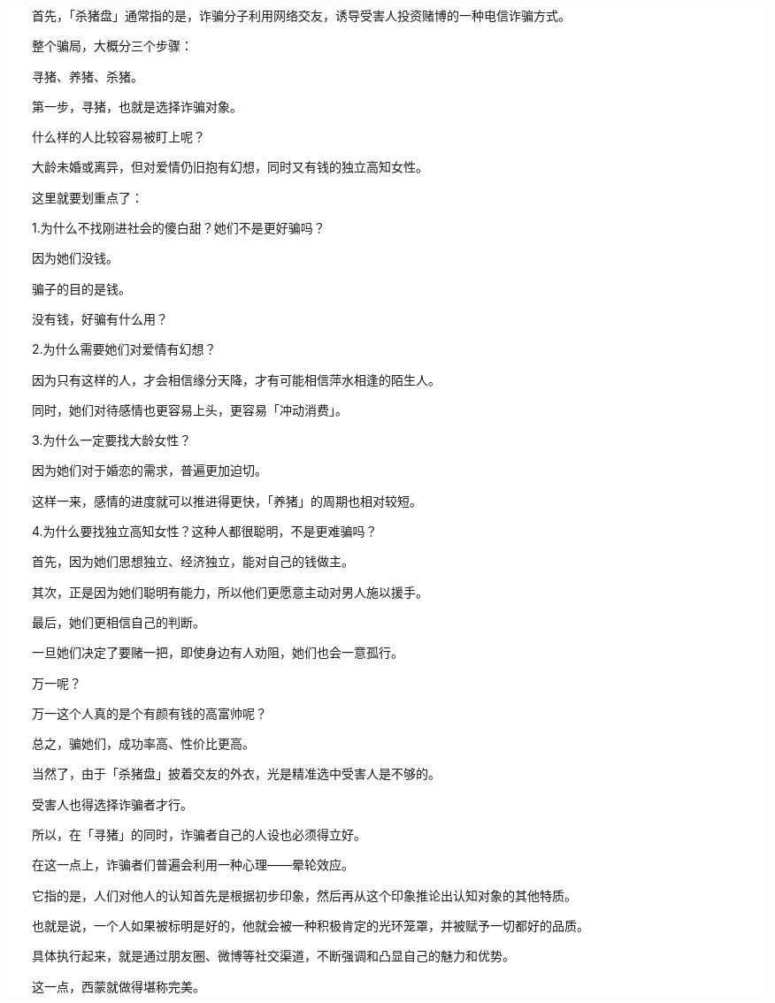 &emsp;&emsp;首先，「杀猪盘」通常指的是，诈骗分子利用网络交友，诱导受害人投资赌博的一种电信诈骗方式。  
  
&emsp;&emsp;整个骗局，大概分三个步骤：  
  
&emsp;&emsp;寻猪、养猪、杀猪。  
  
&emsp;&emsp;第一步，寻猪，也就是选择诈骗对象。  
  
&emsp;&emsp;什么样的人比较容易被盯上呢？  
  
&emsp;&emsp;大龄未婚或离异，但对爱情仍旧抱有幻想，同时又有钱的独立高知女性。  
  
&emsp;&emsp;这里就要划重点了：  
  
&emsp;&emsp;1.为什么不找刚进社会的傻白甜？她们不是更好骗吗？  
  
&emsp;&emsp;因为她们没钱。  
  
&emsp;&emsp;骗子的目的是钱。  
  
&emsp;&emsp;没有钱，好骗有什么用？  
  
&emsp;&emsp;2.为什么需要她们对爱情有幻想？  
  
&emsp;&emsp;因为只有这样的人，才会相信缘分天降，才有可能相信萍水相逢的陌生人。  
  
&emsp;&emsp;同时，她们对待感情也更容易上头，更容易「冲动消费」。  
  
&emsp;&emsp;3.为什么一定要找大龄女性？  
  
&emsp;&emsp;因为她们对于婚恋的需求，普遍更加迫切。  
  
&emsp;&emsp;这样一来，感情的进度就可以推进得更快，「养猪」的周期也相对较短。  
  
&emsp;&emsp;4.为什么要找独立高知女性？这种人都很聪明，不是更难骗吗？  
  
&emsp;&emsp;首先，因为她们思想独立、经济独立，能对自己的钱做主。  
  
&emsp;&emsp;其次，正是因为她们聪明有能力，所以他们更愿意主动对男人施以援手。  
  
&emsp;&emsp;最后，她们更相信自己的判断。  
  
&emsp;&emsp;一旦她们决定了要赌一把，即使身边有人劝阻，她们也会一意孤行。  
  
&emsp;&emsp;万一呢？  
  
&emsp;&emsp;万一这个人真的是个有颜有钱的高富帅呢？  
  
&emsp;&emsp;总之，骗她们，成功率高、性价比更高。  
  
&emsp;&emsp;当然了，由于「杀猪盘」披着交友的外衣，光是精准选中受害人是不够的。  
  
&emsp;&emsp;受害人也得选择诈骗者才行。  
  
&emsp;&emsp;所以，在「寻猪」的同时，诈骗者自己的人设也必须得立好。  
  
&emsp;&emsp;在这一点上，诈骗者们普遍会利用一种心理——晕轮效应。  
  
&emsp;&emsp;它指的是，人们对他人的认知首先是根据初步印象，然后再从这个印象推论出认知对象的其他特质。  
  
&emsp;&emsp;也就是说，一个人如果被标明是好的，他就会被一种积极肯定的光环笼罩，并被赋予一切都好的品质。  
  
&emsp;&emsp;具体执行起来，就是通过朋友圈、微博等社交渠道，不断强调和凸显自己的魅力和优势。  
  
&emsp;&emsp;这一点，西蒙就做得堪称完美。  
  